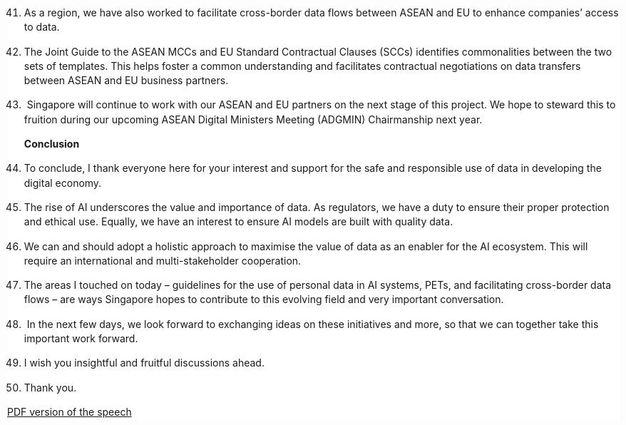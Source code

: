 41. As a region, we have also worked to facilitate cross-border data flows between ASEAN and EU to enhance companies’ access to data.   
  
42. The Joint Guide to the ASEAN MCCs and EU Standard Contractual Clauses (SCCs) identifies commonalities between the two sets of templates. This helps foster a common understanding and facilitates contractual negotiations on data transfers between ASEAN and EU business partners.  
  
43.  Singapore will continue to work with our ASEAN and EU partners on the next stage of this project. We hope to steward this to fruition during our upcoming ASEAN Digital Ministers Meeting (ADGMIN) Chairmanship next year.    
  
    **Conclusion**  
  
44. To conclude, I thank everyone here for your interest and support for the safe and responsible use of data in developing the digital economy.   
  
45. The rise of AI underscores the value and importance of data. As regulators, we have a duty to ensure their proper protection and ethical use. Equally, we have an interest to ensure AI models are built with quality data.   
  
46. We can and should adopt a holistic approach to maximise the value of data as an enabler for the AI ecosystem. This will require an international and multi-stakeholder cooperation.  
  
47. The areas I touched on today – guidelines for the use of personal data in AI systems, PETs, and facilitating cross-border data flows – are ways Singapore hopes to contribute to this evolving field and very important conversation.  
  
48.  In the next few days, we look forward to exchanging ideas on these initiatives and more, so that we can together take this important work forward.   
  
49. I wish you insightful and fruitful discussions ahead.  
  
50. Thank you.

[PDF version of the speech](/files/Speeches%202023/transcript%20of%20speech%20by%20minister%20josephine%20teo%20at%20pdp%20week%202023.pdf)